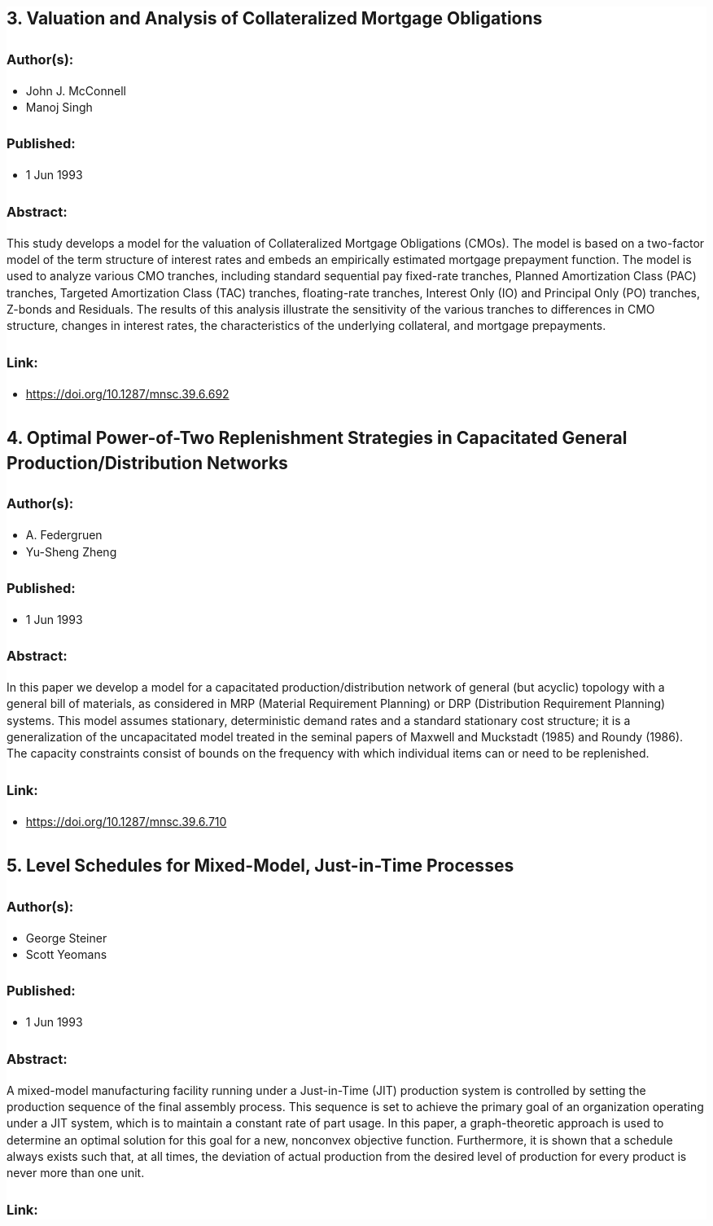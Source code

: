 ## 3. Valuation and Analysis of Collateralized Mortgage Obligations
### Author(s):
- John J. McConnell
- Manoj Singh
### Published:
- 1 Jun 1993
### Abstract:
This study develops a model for the valuation of Collateralized Mortgage Obligations (CMOs). The model is based on a two-factor model of the term structure of interest rates and embeds an empirically estimated mortgage prepayment function. The model is used to analyze various CMO tranches, including standard sequential pay fixed-rate tranches, Planned Amortization Class (PAC) tranches, Targeted Amortization Class (TAC) tranches, floating-rate tranches, Interest Only (IO) and Principal Only (PO) tranches, Z-bonds and Residuals. The results of this analysis illustrate the sensitivity of the various tranches to differences in CMO structure, changes in interest rates, the characteristics of the underlying collateral, and mortgage prepayments.
### Link:
- https://doi.org/10.1287/mnsc.39.6.692

## 4. Optimal Power-of-Two Replenishment Strategies in Capacitated General Production/Distribution Networks
### Author(s):
- A. Federgruen
- Yu-Sheng Zheng
### Published:
- 1 Jun 1993
### Abstract:
In this paper we develop a model for a capacitated production/distribution network of general (but acyclic) topology with a general bill of materials, as considered in MRP (Material Requirement Planning) or DRP (Distribution Requirement Planning) systems. This model assumes stationary, deterministic demand rates and a standard stationary cost structure; it is a generalization of the uncapacitated model treated in the seminal papers of Maxwell and Muckstadt (1985) and Roundy (1986). The capacity constraints consist of bounds on the frequency with which individual items can or need to be replenished.
### Link:
- https://doi.org/10.1287/mnsc.39.6.710

## 5. Level Schedules for Mixed-Model, Just-in-Time Processes
### Author(s):
- George Steiner
- Scott Yeomans
### Published:
- 1 Jun 1993
### Abstract:
A mixed-model manufacturing facility running under a Just-in-Time (JIT) production system is controlled by setting the production sequence of the final assembly process. This sequence is set to achieve the primary goal of an organization operating under a JIT system, which is to maintain a constant rate of part usage. In this paper, a graph-theoretic approach is used to determine an optimal solution for this goal for a new, nonconvex objective function. Furthermore, it is shown that a schedule always exists such that, at all times, the deviation of actual production from the desired level of production for every product is never more than one unit.
### Link: